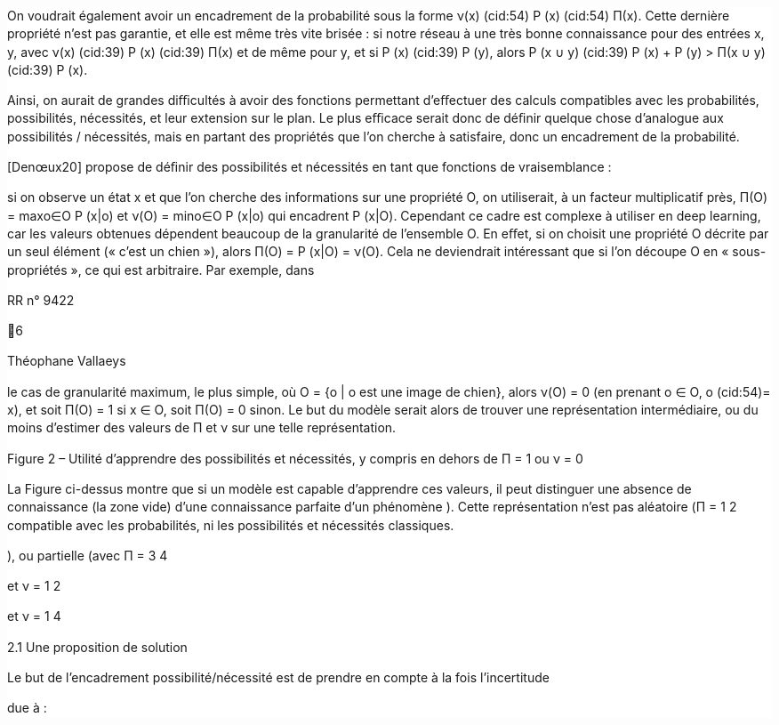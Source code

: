 On voudrait également avoir un encadrement de la probabilité sous la forme ν(x) (cid:54) P (x) (cid:54)
Π(x). Cette dernière propriété n’est pas garantie, et elle est même très vite brisée : si notre réseau
à une très bonne connaissance pour des entrées x, y, avec ν(x) (cid:39) P (x) (cid:39) Π(x) et de même pour
y, et si P (x) (cid:39) P (y), alors P (x ∪ y) (cid:39) P (x) + P (y) > Π(x ∪ y) (cid:39) P (x).

Ainsi, on aurait de grandes diﬃcultés à avoir des fonctions permettant d’eﬀectuer des calculs
compatibles avec les probabilités, possibilités, nécessités, et leur extension sur le plan. Le plus
eﬃcace serait donc de déﬁnir quelque chose d’analogue aux possibilités / nécessités, mais en
partant des propriétés que l’on cherche à satisfaire, donc un encadrement de la probabilité.

[Denœux20] propose de déﬁnir des possibilités et nécessités en tant que fonctions de vraisemblance :

si on observe un état x et que l’on cherche des informations sur une propriété O, on utiliserait,
à un facteur multiplicatif près, Π(O) = maxo∈O P (x|o) et ν(O) = mino∈O P (x|o) qui encadrent
P (x|O). Cependant ce cadre est complexe à utiliser en deep learning, car les valeurs obtenues
dépendent beaucoup de la granularité de l’ensemble O. En eﬀet, si on choisit une propriété O
décrite par un seul élément (« c’est un chien »), alors Π(O) = P (x|O) = ν(O). Cela ne deviendrait
intéressant que si l’on découpe O en « sous-propriétés », ce qui est arbitraire. Par exemple, dans

RR n° 9422

6

Théophane Vallaeys

le cas de granularité maximum, le plus simple, où O = {o | o est une image de chien}, alors
ν(O) = 0 (en prenant o ∈ O, o (cid:54)= x), et soit Π(O) = 1 si x ∈ O, soit Π(O) = 0 sinon. Le but
du modèle serait alors de trouver une représentation intermédiaire, ou du moins d’estimer des
valeurs de Π et ν sur une telle représentation.

Figure 2 – Utilité d’apprendre des possibilités et nécessités, y compris en dehors de Π = 1 ou
ν = 0

La Figure ci-dessus montre que si un modèle est capable d’apprendre ces valeurs, il peut
distinguer une absence de connaissance (la zone vide) d’une connaissance parfaite d’un phénomène
). Cette représentation n’est pas
aléatoire (Π = 1
2
compatible avec les probabilités, ni les possibilités et nécessités classiques.

), ou partielle (avec Π = 3
4

et ν = 1
2

et ν = 1
4

2.1 Une proposition de solution

Le but de l’encadrement possibilité/nécessité est de prendre en compte à la fois l’incertitude

due à :
